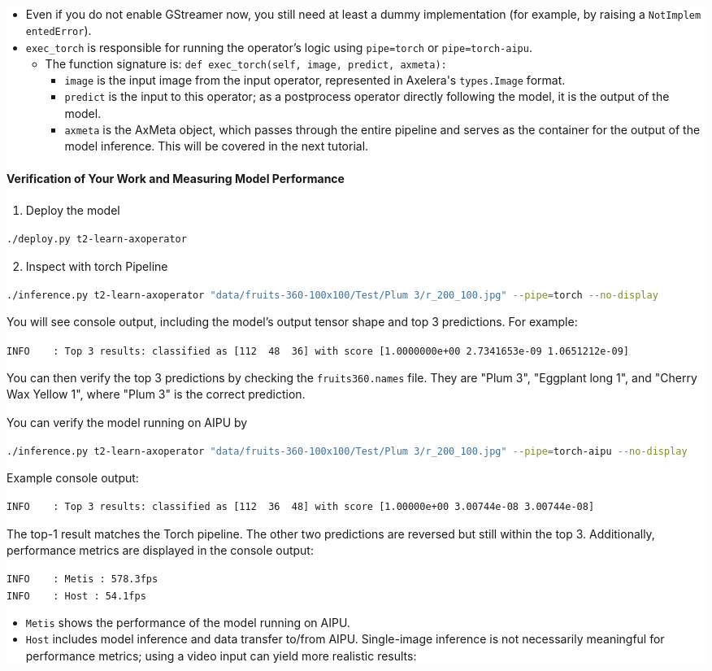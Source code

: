   -  Even if you do not enable GStreamer now, you still need at least a dummy implementation (for example, by raising a `NotImplementedError`).
- `exec_torch` is responsible for running the operator’s logic using `pipe=torch` or `pipe=torch-aipu`.
  - The function signature is: `def exec_torch(self, image, predict, axmeta):`
    - `image` is the input image from the input operator, represented in Axelera's `types.Image` format.
    - `predict` is the input to this operator; as a postprocess operator directly following the model, it is the output of the model.
    - `axmeta` is the AxMeta object, which passes through the entire pipeline and serves as the container for the output of the model inference. This will be covered in the next tutorial.


#### Verification of Your Work and Measuring Model Performance

1. Deploy the model

```bash
./deploy.py t2-learn-axoperator
```

2. Inspect with torch Pipeline

```bash
./inference.py t2-learn-axoperator "data/fruits-360-100x100/Test/Plum 3/r_200_100.jpg" --pipe=torch --no-display
```

You will see console output, including the model’s output tensor shape and top 3 predictions. For example:

```
INFO    : Top 3 results: classified as [112  48  36] with score [1.0000000e+00 2.7341653e-09 1.0651212e-09]
```

You can then verify the top 3 predictions by checking the `fruits360.names` file. They are "Plum 3", "Eggplant long 1", and "Cherry Wax Yellow 1", where "Plum 3" is the correct prediction.

You can verify the model running on AIPU by

```bash
./inference.py t2-learn-axoperator "data/fruits-360-100x100/Test/Plum 3/r_200_100.jpg" --pipe=torch-aipu --no-display
```

Example console output:

```
INFO    : Top 3 results: classified as [112  36  48] with score [1.00000e+00 3.00744e-08 3.00744e-08]
```

The top-1 result matches the Torch pipeline. The other two predictions are reversed but still within the top 3. Additionally, performance metrics are displayed in the console output:

```
INFO    : Metis : 578.3fps
INFO    : Host : 54.1fps
```
- `Metis` shows the performance of the model running on AIPU.
- `Host` includes model inference and data transfer to/from AIPU. Single-image inference is not necessarily meaningful for performance metrics; using a video input can yield more realistic results:
